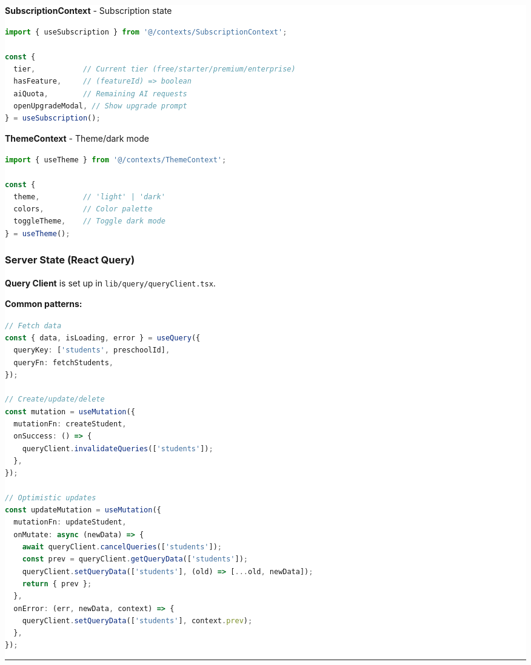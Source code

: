 **SubscriptionContext** - Subscription state
```typescript
import { useSubscription } from '@/contexts/SubscriptionContext';

const { 
  tier,           // Current tier (free/starter/premium/enterprise)
  hasFeature,     // (featureId) => boolean
  aiQuota,        // Remaining AI requests
  openUpgradeModal, // Show upgrade prompt
} = useSubscription();
```

**ThemeContext** - Theme/dark mode
```typescript
import { useTheme } from '@/contexts/ThemeContext';

const { 
  theme,          // 'light' | 'dark'
  colors,         // Color palette
  toggleTheme,    // Toggle dark mode
} = useTheme();
```

### Server State (React Query)

**Query Client** is set up in `lib/query/queryClient.tsx`.

**Common patterns:**
```typescript
// Fetch data
const { data, isLoading, error } = useQuery({
  queryKey: ['students', preschoolId],
  queryFn: fetchStudents,
});

// Create/update/delete
const mutation = useMutation({
  mutationFn: createStudent,
  onSuccess: () => {
    queryClient.invalidateQueries(['students']);
  },
});

// Optimistic updates
const updateMutation = useMutation({
  mutationFn: updateStudent,
  onMutate: async (newData) => {
    await queryClient.cancelQueries(['students']);
    const prev = queryClient.getQueryData(['students']);
    queryClient.setQueryData(['students'], (old) => [...old, newData]);
    return { prev };
  },
  onError: (err, newData, context) => {
    queryClient.setQueryData(['students'], context.prev);
  },
});
```

---